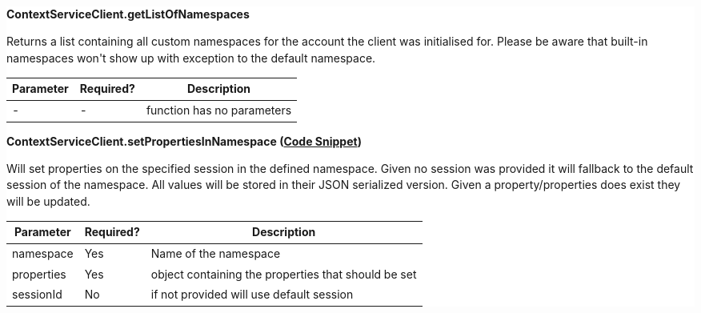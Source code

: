 **ContextServiceClient.getListOfNamespaces**

Returns a list containing all custom namespaces for the account the client was initialised for. Please be aware that built-in namespaces won't show up with exception to the default namespace.

<table style="width: 100%;">
<thead>
<tr>
<th >Parameter</th>
<th >Required?</th>
<th >Description</th>
</tr>
</thead>
<tbody>
<tr>
<td >-</td>
<td >-</td>
<td >function has no parameters</td>
</tr>
</tbody>
</table>

**ContextServiceClient.setPropertiesInNamespace ([Code Snippet](liveperson-functions-developing-with-faas-snippets.html#create-context-session-store))**

Will set properties on the specified session in the defined namespace. Given no session was provided it will fallback to the default session of the namespace. All values will be stored in their JSON serialized version. Given a property/properties does exist they will be updated.

<table style="width: 100%;">
<thead>
<tr>
<th >Parameter</th>
<th >Required?</th>
<th >Description</th>
</tr>
</thead>
<tbody>
<tr>
<td >namespace</td>
<td >Yes</td>
<td >Name of the namespace</td>
</tr>
<tr>
<td >properties</td>
<td >Yes</td>
<td >object containing the properties that should be set</td>
</tr>
<tr>
<td >sessionId</td>
<td >No</td>
<td >if not provided will use default session</td>
</tr>
</tbody>
</table>
